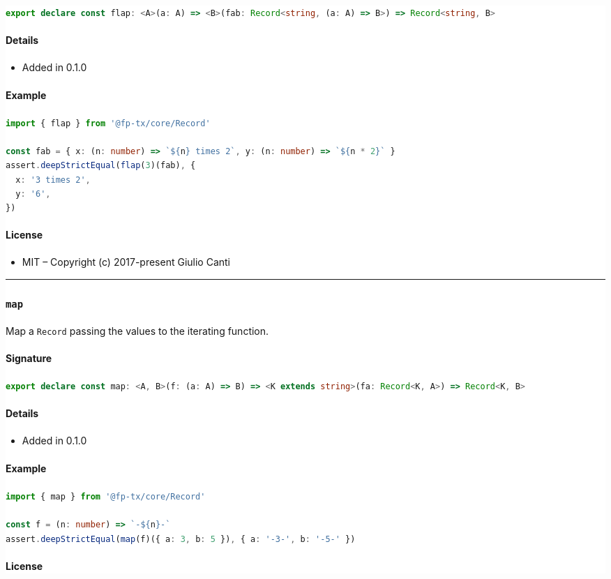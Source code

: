 ```typescript
export declare const flap: <A>(a: A) => <B>(fab: Record<string, (a: A) => B>) => Record<string, B>
```

#### Details

* Added in 0.1.0

#### Example

```typescript
import { flap } from '@fp-tx/core/Record'

const fab = { x: (n: number) => `${n} times 2`, y: (n: number) => `${n * 2}` }
assert.deepStrictEqual(flap(3)(fab), {
  x: '3 times 2',
  y: '6',
})

```

#### License

* MIT – Copyright (c) 2017-present Giulio Canti

---


### `map`

Map a `Record` passing the values to the iterating function.




#### Signature

```typescript
export declare const map: <A, B>(f: (a: A) => B) => <K extends string>(fa: Record<K, A>) => Record<K, B>
```

#### Details

* Added in 0.1.0

#### Example

```typescript
import { map } from '@fp-tx/core/Record'

const f = (n: number) => `-${n}-`
assert.deepStrictEqual(map(f)({ a: 3, b: 5 }), { a: '-3-', b: '-5-' })

```

#### License
